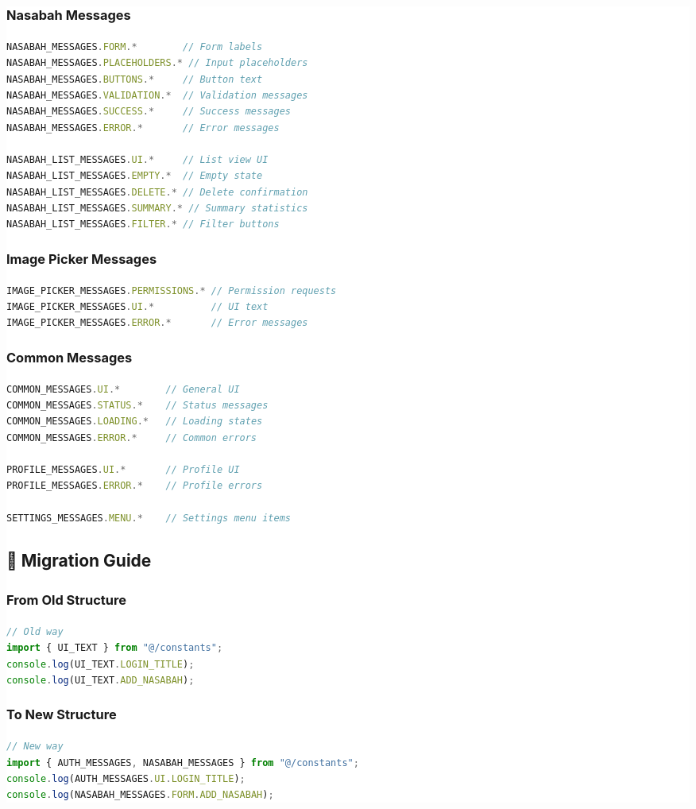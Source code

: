 ### **Nasabah Messages**

```typescript
NASABAH_MESSAGES.FORM.*        // Form labels
NASABAH_MESSAGES.PLACEHOLDERS.* // Input placeholders
NASABAH_MESSAGES.BUTTONS.*     // Button text
NASABAH_MESSAGES.VALIDATION.*  // Validation messages
NASABAH_MESSAGES.SUCCESS.*     // Success messages
NASABAH_MESSAGES.ERROR.*       // Error messages

NASABAH_LIST_MESSAGES.UI.*     // List view UI
NASABAH_LIST_MESSAGES.EMPTY.*  // Empty state
NASABAH_LIST_MESSAGES.DELETE.* // Delete confirmation
NASABAH_LIST_MESSAGES.SUMMARY.* // Summary statistics
NASABAH_LIST_MESSAGES.FILTER.* // Filter buttons
```

### **Image Picker Messages**

```typescript
IMAGE_PICKER_MESSAGES.PERMISSIONS.* // Permission requests
IMAGE_PICKER_MESSAGES.UI.*          // UI text
IMAGE_PICKER_MESSAGES.ERROR.*       // Error messages
```

### **Common Messages**

```typescript
COMMON_MESSAGES.UI.*        // General UI
COMMON_MESSAGES.STATUS.*    // Status messages
COMMON_MESSAGES.LOADING.*   // Loading states
COMMON_MESSAGES.ERROR.*     // Common errors

PROFILE_MESSAGES.UI.*       // Profile UI
PROFILE_MESSAGES.ERROR.*    // Profile errors

SETTINGS_MESSAGES.MENU.*    // Settings menu items
```

## 🔄 **Migration Guide**

### **From Old Structure**

```typescript
// Old way
import { UI_TEXT } from "@/constants";
console.log(UI_TEXT.LOGIN_TITLE);
console.log(UI_TEXT.ADD_NASABAH);
```

### **To New Structure**

```typescript
// New way
import { AUTH_MESSAGES, NASABAH_MESSAGES } from "@/constants";
console.log(AUTH_MESSAGES.UI.LOGIN_TITLE);
console.log(NASABAH_MESSAGES.FORM.ADD_NASABAH);
```
